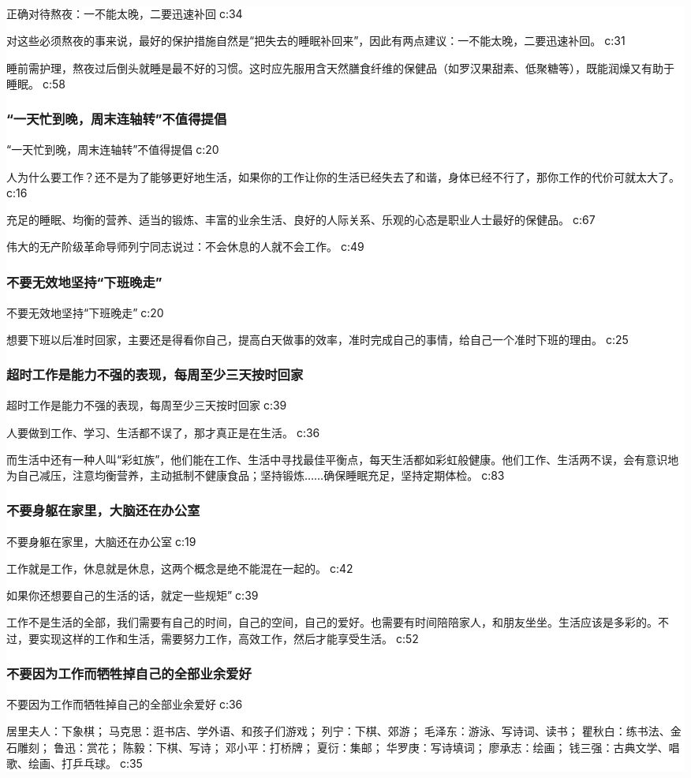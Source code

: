 正确对待熬夜：一不能太晚，二要迅速补回 c:34

对这些必须熬夜的事来说，最好的保护措施自然是“把失去的睡眠补回来”，因此有两点建议：一不能太晚，二要迅速补回。 c:31

睡前需护理，熬夜过后倒头就睡是最不好的习惯。这时应先服用含天然膳食纤维的保健品（如罗汉果甜素、低聚糖等），既能润燥又有助于睡眠。 c:58

### “一天忙到晚，周末连轴转”不值得提倡

“一天忙到晚，周末连轴转”不值得提倡 c:20

人为什么要工作？还不是为了能够更好地生活，如果你的工作让你的生活已经失去了和谐，身体已经不行了，那你工作的代价可就太大了。 c:16

充足的睡眠、均衡的营养、适当的锻炼、丰富的业余生活、良好的人际关系、乐观的心态是职业人士最好的保健品。 c:67

伟大的无产阶级革命导师列宁同志说过：不会休息的人就不会工作。 c:49

### 不要无效地坚持“下班晚走”

不要无效地坚持“下班晚走” c:20

想要下班以后准时回家，主要还是得看你自己，提高白天做事的效率，准时完成自己的事情，给自己一个准时下班的理由。 c:25

### 超时工作是能力不强的表现，每周至少三天按时回家

超时工作是能力不强的表现，每周至少三天按时回家 c:39

人要做到工作、学习、生活都不误了，那才真正是在生活。 c:36

而生活中还有一种人叫“彩虹族”，他们能在工作、生活中寻找最佳平衡点，每天生活都如彩虹般健康。他们工作、生活两不误，会有意识地为自己减压，注意均衡营养，主动抵制不健康食品；坚持锻炼……确保睡眠充足，坚持定期体检。 c:83

### 不要身躯在家里，大脑还在办公室

不要身躯在家里，大脑还在办公室 c:19

工作就是工作，休息就是休息，这两个概念是绝不能混在一起的。 c:42

如果你还想要自己的生活的话，就定一些规矩” c:39

工作不是生活的全部，我们需要有自己的时间，自己的空间，自己的爱好。也需要有时间陪陪家人，和朋友坐坐。生活应该是多彩的。不过，要实现这样的工作和生活，需要努力工作，高效工作，然后才能享受生活。 c:52

### 不要因为工作而牺牲掉自己的全部业余爱好

不要因为工作而牺牲掉自己的全部业余爱好 c:36

居里夫人：下象棋；
马克思：逛书店、学外语、和孩子们游戏；
列宁：下棋、郊游；
毛泽东：游泳、写诗词、读书；
瞿秋白：练书法、金石雕刻；
鲁迅：赏花；
陈毅：下棋、写诗；
邓小平：打桥牌；
夏衍：集邮；
华罗庚：写诗填词；
廖承志：绘画；
钱三强：古典文学、唱歌、绘画、打乒乓球。 c:35
